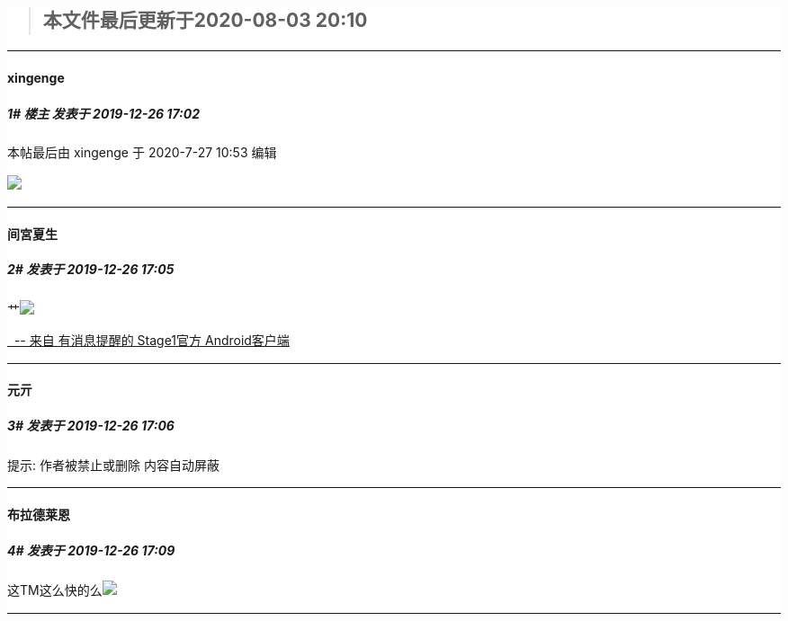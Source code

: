 > ## **本文件最后更新于2020-08-03 20:10** 



-----

####  xingenge  
##### 1#       楼主       发表于 2019-12-26 17:02



 本帖最后由 xingenge 于 2020-7-27 10:53 编辑 

<img src="http://wx4.sinaimg.cn/large/0068TvVBgy1gaa8e3bhcvj30wr0r4k1k.jpg" referrerpolicy="no-referrer">







-----

####  间宮夏生  
##### 2#       发表于 2019-12-26 17:05




艹<img src="https://static.saraba1st.com/image/smiley/face2017/001.png" referrerpolicy="no-referrer">

[  -- 来自 有消息提醒的 Stage1官方 Android客户端](https://www.coolapk.com/apk/140634)







-----

####  元亓  
##### 3#       发表于 2019-12-26 17:06

提示: 作者被禁止或删除 内容自动屏蔽



-----

####  布拉德莱恩  
##### 4#       发表于 2019-12-26 17:09




这TM这么快的么<img src="https://static.saraba1st.com/image/smiley/face2017/131.png" referrerpolicy="no-referrer">







-----
